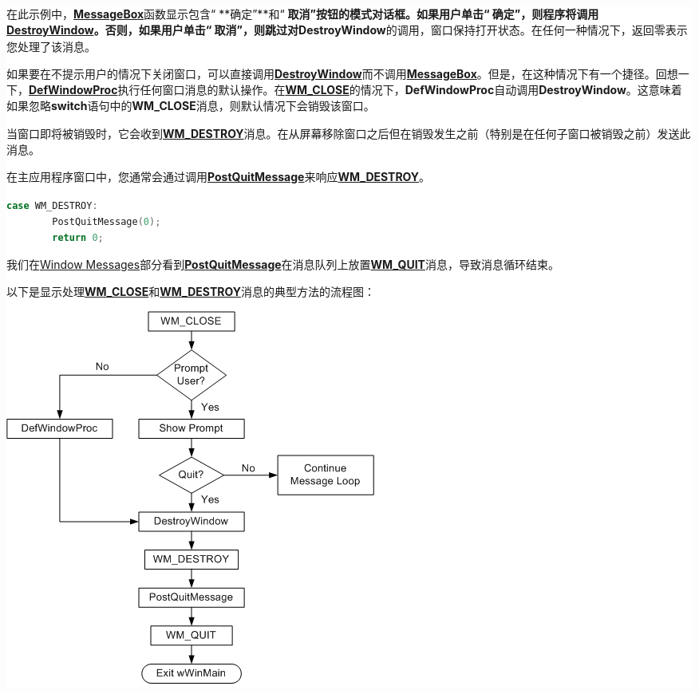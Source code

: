 在此示例中，[**MessageBox**](https://msdn.microsoft.com/library/windows/desktop/ms645505)函数显示包含“ **确定”**和“ **取消”**按钮的模式对话框。如果用户单击“ **确定”**，则程序将调用[**DestroyWindow**](https://msdn.microsoft.com/library/windows/desktop/ms632682)。否则，如果用户单击“ **取消”**，则跳过对**DestroyWindow**的调用，窗口保持打开状态。在任何一种情况下，返回零表示您处理了该消息。

如果要在不提示用户的情况下关闭窗口，可以直接调用[**DestroyWindow**](https://msdn.microsoft.com/library/windows/desktop/ms632682)而不调用[**MessageBox**](https://msdn.microsoft.com/library/windows/desktop/ms645505)。但是，在这种情况下有一个捷径。回想一下，[**DefWindowProc**](https://msdn.microsoft.com/library/windows/desktop/ms633572)执行任何窗口消息的默认操作。在[**WM_CLOSE**](https://msdn.microsoft.com/library/windows/desktop/ms632617)的情况下，**DefWindowProc**自动调用**DestroyWindow**。这意味着如果忽略**switch**语句中的**WM_CLOSE**消息，则默认情况下会销毁该窗口。

当窗口即将被销毁时，它会收到[**WM_DESTROY**](https://msdn.microsoft.com/library/windows/desktop/ms632620)消息。在从屏幕移除窗口之后但在销毁发生之前（特别是在任何子窗口被销毁之前）发送此消息。

在主应用程序窗口中，您通常会通过调用[**PostQuitMessage**](https://msdn.microsoft.com/library/windows/desktop/ms644945)来响应[**WM_DESTROY**](https://msdn.microsoft.com/library/windows/desktop/ms632620)。

```cpp
case WM_DESTROY:
        PostQuitMessage(0);
        return 0;
```

我们在[Window Messages](https://docs.microsoft.com/zh-cn/windows/desktop/learnwin32/window-messages)部分看到[**PostQuitMessage**](https://msdn.microsoft.com/library/windows/desktop/ms644945)在消息队列上放置[**WM_QUIT**](https://msdn.microsoft.com/library/windows/desktop/ms632641)消息，导致消息循环结束。

以下是显示处理[**WM_CLOSE**](https://msdn.microsoft.com/library/windows/desktop/ms632617)和[**WM_DESTROY**](https://msdn.microsoft.com/library/windows/desktop/ms632620)消息的典型方法的流程图：

![](.pic/wmclose01.png)
